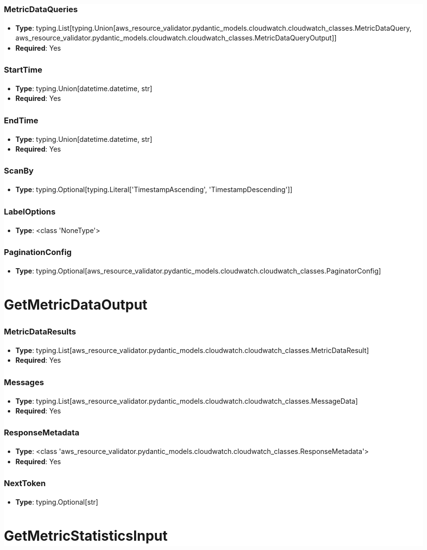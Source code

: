 ### MetricDataQueries
- **Type**: typing.List[typing.Union[aws_resource_validator.pydantic_models.cloudwatch.cloudwatch_classes.MetricDataQuery, aws_resource_validator.pydantic_models.cloudwatch.cloudwatch_classes.MetricDataQueryOutput]]
- **Required**: Yes

### StartTime
- **Type**: typing.Union[datetime.datetime, str]
- **Required**: Yes

### EndTime
- **Type**: typing.Union[datetime.datetime, str]
- **Required**: Yes

### ScanBy
- **Type**: typing.Optional[typing.Literal['TimestampAscending', 'TimestampDescending']]

### LabelOptions
- **Type**: <class 'NoneType'>

### PaginationConfig
- **Type**: typing.Optional[aws_resource_validator.pydantic_models.cloudwatch.cloudwatch_classes.PaginatorConfig]


# GetMetricDataOutput

### MetricDataResults
- **Type**: typing.List[aws_resource_validator.pydantic_models.cloudwatch.cloudwatch_classes.MetricDataResult]
- **Required**: Yes

### Messages
- **Type**: typing.List[aws_resource_validator.pydantic_models.cloudwatch.cloudwatch_classes.MessageData]
- **Required**: Yes

### ResponseMetadata
- **Type**: <class 'aws_resource_validator.pydantic_models.cloudwatch.cloudwatch_classes.ResponseMetadata'>
- **Required**: Yes

### NextToken
- **Type**: typing.Optional[str]


# GetMetricStatisticsInput
